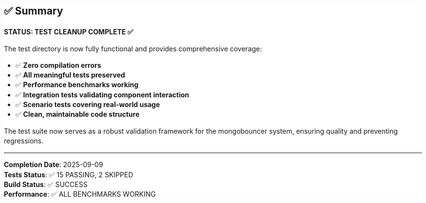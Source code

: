 ## ✅ Summary

**STATUS: TEST CLEANUP COMPLETE ✅**

The test directory is now fully functional and provides comprehensive coverage:

- ✅ **Zero compilation errors**
- ✅ **All meaningful tests preserved**
- ✅ **Performance benchmarks working**
- ✅ **Integration tests validating component interaction**
- ✅ **Scenario tests covering real-world usage**
- ✅ **Clean, maintainable code structure**

The test suite now serves as a robust validation framework for the mongobouncer system, ensuring quality and preventing regressions.

---

**Completion Date**: 2025-09-09  
**Tests Status**: ✅ 15 PASSING, 2 SKIPPED  
**Build Status**: ✅ SUCCESS  
**Performance**: ✅ ALL BENCHMARKS WORKING
